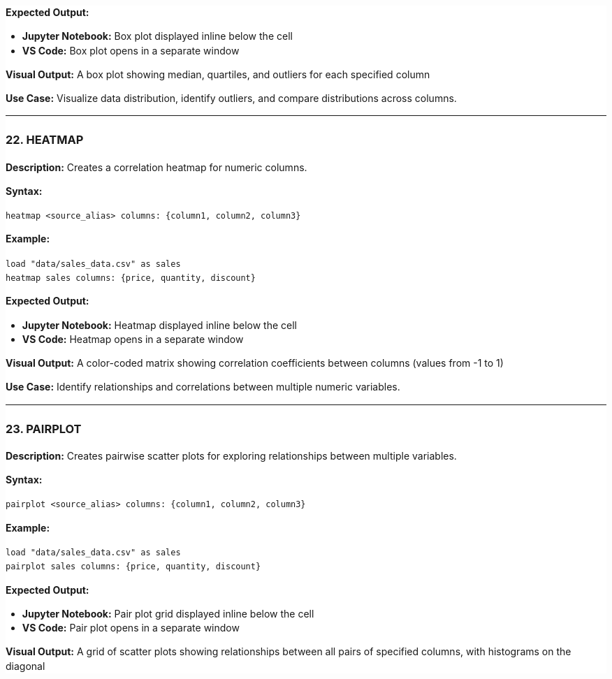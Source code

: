**Expected Output:**
- **Jupyter Notebook:** Box plot displayed inline below the cell
- **VS Code:** Box plot opens in a separate window

**Visual Output:** A box plot showing median, quartiles, and outliers for each specified column

**Use Case:** Visualize data distribution, identify outliers, and compare distributions across columns.

---

### 22. HEATMAP
**Description:** Creates a correlation heatmap for numeric columns.

**Syntax:**
```noeta
heatmap <source_alias> columns: {column1, column2, column3}
```

**Example:**
```noeta
load "data/sales_data.csv" as sales
heatmap sales columns: {price, quantity, discount}
```

**Expected Output:**
- **Jupyter Notebook:** Heatmap displayed inline below the cell
- **VS Code:** Heatmap opens in a separate window

**Visual Output:** A color-coded matrix showing correlation coefficients between columns (values from -1 to 1)

**Use Case:** Identify relationships and correlations between multiple numeric variables.

---

### 23. PAIRPLOT
**Description:** Creates pairwise scatter plots for exploring relationships between multiple variables.

**Syntax:**
```noeta
pairplot <source_alias> columns: {column1, column2, column3}
```

**Example:**
```noeta
load "data/sales_data.csv" as sales
pairplot sales columns: {price, quantity, discount}
```

**Expected Output:**
- **Jupyter Notebook:** Pair plot grid displayed inline below the cell
- **VS Code:** Pair plot opens in a separate window

**Visual Output:** A grid of scatter plots showing relationships between all pairs of specified columns, with histograms on the diagonal
